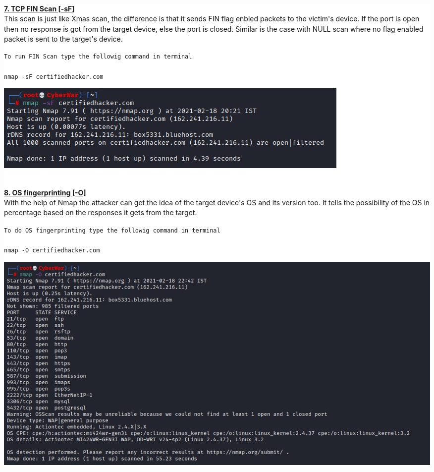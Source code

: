 **<u>7. TCP FIN Scan [-sF]</u>** <br>
This scan is just like Xmas scan, the difference is that it sends FIN flag enbled packets to the victim's device. If the port is open then no response
is got from the target device, else the port is closed. Similar is the case with NULL scan where no flag enabled packet is sent to the target's device.
``` code
To run FIN Scan type the followig command in terminal

nmap -sF certifiedhacker.com
```
![sf](/assets/EthicalHacking/sf.PNG)
<br><br>

**<u>8. OS fingerprinting [-O]</u>** <br>
With the help of Nmap the attacker can get the idea of the target device's OS and its version too. It tells the possibility of the OS in percentage based 
on the responses it gets from the target.
``` code
To do OS fingerprinting type the followig command in terminal

nmap -O certifiedhacker.com
```
![nmapo](/assets/EthicalHacking/nmapo.PNG)
